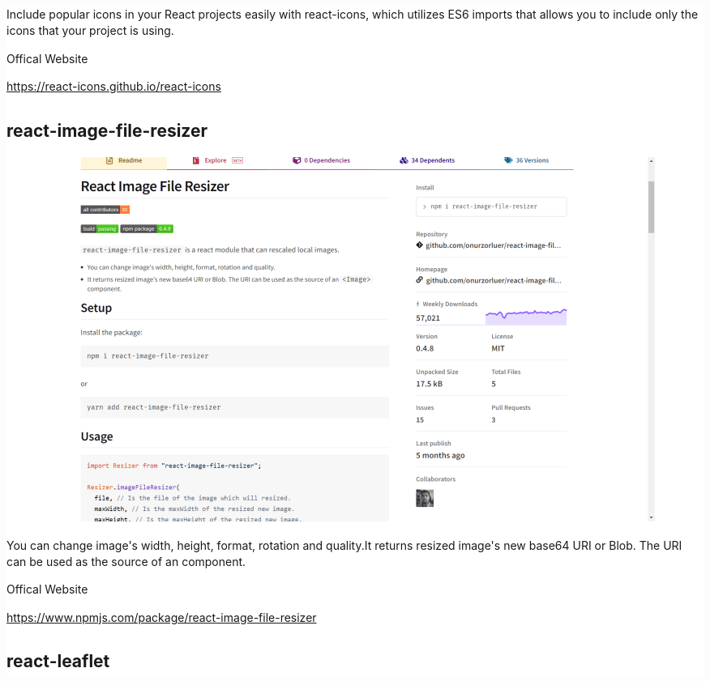 Include popular icons in your React projects easily with react-icons, which utilizes ES6 imports that allows you to include only the icons that your project is using.

Offical Website

https://react-icons.github.io/react-icons

## react-image-file-resizer

![Web Screenshot](https://github.com/arkarWebDev/20-React-Libraries-Every-React-Developer-Should-Have-/blob/master/Demo/react-image-file-resizer.png?raw=true)

You can change image's width, height, format, rotation and quality.It returns resized image's new base64 URI or Blob. The URI can be used as the source of an component.

Offical Website

https://www.npmjs.com/package/react-image-file-resizer

## react-leaflet

